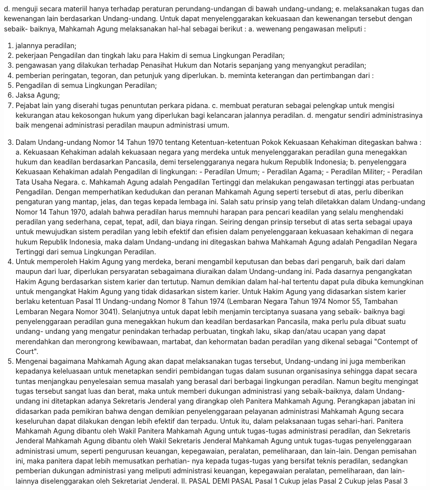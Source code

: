 d. menguji secara materiil hanya terhadap peraturan perundang-undangan di bawah undang-undang;
e. melaksanakan tugas dan kewenangan lain berdasarkan Undang-undang. Untuk dapat menyelenggarakan kekuasaan dan kewenangan tersebut dengan sebaik- baiknya, Mahkamah Agung melaksanakan hal-hal sebagai berikut :
a. wewenang pengawasan meliputi :
1) jalannya peradilan;
2) pekerjaan Pengadilan dan tingkah laku para Hakim di semua Lingkungan Peradilan;
3) pengawasan yang dilakukan terhadap Penasihat Hukum dan Notaris sepanjang yang menyangkut peradilan;
4) pemberian peringatan, tegoran, dan petunjuk yang diperlukan.
b. meminta keterangan dan pertimbangan dari :
1) Pengadilan di semua Lingkungan Peradilan;
2) Jaksa Agung;
3) Pejabat lain yang diserahi tugas penuntutan perkara pidana.
c. membuat peraturan sebagai pelengkap untuk mengisi kekurangan atau kekosongan hukum yang diperlukan bagi kelancaran jalannya peradilan.
d. mengatur sendiri administrasinya baik mengenai administrasi peradilan maupun administrasi umum.
3. Dalam Undang-undang Nomor 14 Tahun 1970 tentang Ketentuan-ketentuan Pokok Kekuasaan Kehakiman ditegaskan bahwa :
a. Kekuasaan Kehakiman adalah kekuasaan negara yang merdeka untuk menyelenggarakan peradilan guna menegakkan hukum dan keadilan berdasarkan Pancasila, demi terselenggaranya negara hukum Republik Indonesia;
b. penyelenggara Kekuasaan Kehakiman adalah Pengadilan di lingkungan: - Peradilan Umum; - Peradilan Agama; - Peradilan Militer; - Peradilan Tata Usaha Negara.
c. Mahkamah Agung adalah Pengadilan Tertinggi dan melakukan pengawasan tertinggi atas perbuatan Pengadilan. Dengan memperhatikan kedudukan dan peranan Mahkamah Agung seperti tersebut di atas, perlu diberikan pengaturan yang mantap, jelas, dan tegas kepada lembaga ini. Salah satu prinsip yang telah diletakkan dalam Undang-undang Nomor 14 Tahun 1970, adalah bahwa peradilan harus memnuhi harapan para pencari keadilan yang selalu menghendaki peradilan yang sederhana, cepat, tepat, adil, dan biaya ringan. Seiring dengan prinsip tersebut di atas serta sebagai upaya untuk mewujudkan sistem peradilan yang lebih efektif dan efisien dalam penyelenggaraan kekuasaan kehakiman di negara hukum Republik Indonesia, maka dalam Undang-undang ini ditegaskan bahwa Mahkamah Agung adalah Pengadilan Negara Tertinggi dari semua Lingkungan Peradilan.
4. Untuk memperoleh Hakim Agung yang merdeka, berani mengambil keputusan dan bebas dari pengaruh, baik dari dalam maupun dari luar, diperlukan persyaratan sebagaimana diuraikan dalam Undang-undang ini. Pada dasarnya pengangkatan Hakim Agung berdasarkan sistem karier dan tertutup. Namun demikian dalam hal-hal tertentu dapat pula dibuka kemungkinan untuk mengangkat Hakim Agung yang tidak didasarkan sistem karier. Untuk Hakim Agung yang didasarkan sistem karier berlaku ketentuan Pasal 11 Undang-undang Nomor 8 Tahun 1974 (Lembaran Negara Tahun 1974 Nomor 55, Tambahan Lembaran Negara Nomor 3041). Selanjutnya untuk dapat lebih menjamin terciptanya suasana yang sebaik- baiknya bagi penyelenggaraan peradilan guna menegakkan hukum dan keadilan berdasarkan Pancasila, maka perlu pula dibuat suatu undang- undang yang mengatur penindakan terhadap perbuatan, tingkah laku, sikap dan/atau ucapan yang dapat merendahkan dan merongrong kewibawaan, martabat, dan kehormatan badan peradilan yang dikenal sebagai "Contempt of Court".
5. Mengenai bagaimana Mahkamah Agung akan dapat melaksanakan tugas tersebut, Undang-undang ini juga memberikan kepadanya keleluasaan untuk menetapkan sendiri pembidangan tugas dalam susunan organisasinya sehingga dapat secara tuntas menjangkau penyelesaian semua masalah yang berasal dari berbagai lingkungan peradilan. Namun begitu mengingat tugas tersebut sangat luas dan berat, maka untuk memberi dukungan administrasi yang sebaik-baiknya, dalam Undang-undang ini ditetapkan adanya Sekretaris Jenderal yang dirangkap oleh Panitera Mahkamah Agung. Perangkapan jabatan ini didasarkan pada pemikiran bahwa dengan demikian penyelenggaraan pelayanan administrasi Mahkamah Agung secara keseluruhan dapat dilakukan dengan lebih efektif dan terpadu. Untuk itu, dalam pelaksanaan tugas sehari-hari. Panitera Mahkamah Agung dibantu oleh Wakil Panitera Mahkamah Agung untuk tugas-tugas administrasi peradilan, dan Sekretaris Jenderal Mahkamah Agung dibantu oleh Wakil Sekretaris Jenderal Mahkamah Agung untuk tugas-tugas penyelenggaraan administrasi umum, seperti pengurusan keuangan, kepegawaian, peralatan, pemeliharaan, dan lain-lain. Dengan pemisahan ini, maka panitera dapat lebih memusatkan perhatian- nya kepada tugas-tugas yang bersifat teknis peradilan, sedangkan pemberian dukungan administrasi yang meliputi administrasi keuangan, kepegawaian peralatan, pemeliharaan, dan lain-lainnya diselenggarakan oleh Sekretariat Jenderal. II. PASAL DEMI PASAL
Pasal 1
Cukup jelas
Pasal 2
Cukup jelas
Pasal 3